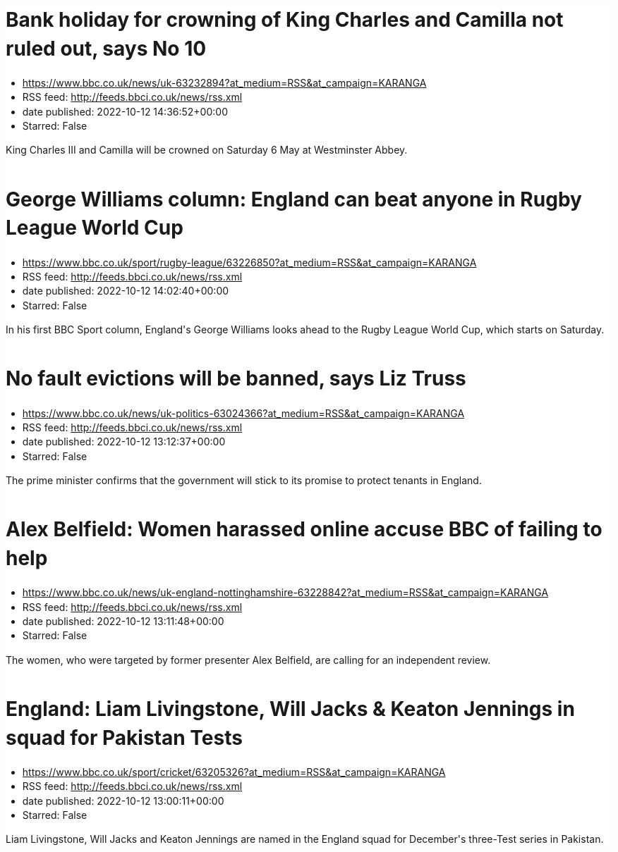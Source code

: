 # Bank holiday for crowning of King Charles and Camilla not ruled out, says No 10
 - https://www.bbc.co.uk/news/uk-63232894?at_medium=RSS&at_campaign=KARANGA
 - RSS feed: http://feeds.bbci.co.uk/news/rss.xml
 - date published: 2022-10-12 14:36:52+00:00
 - Starred: False

King Charles III and Camilla will be crowned on Saturday 6 May at Westminster Abbey.

# George Williams column: England can beat anyone in Rugby League World Cup
 - https://www.bbc.co.uk/sport/rugby-league/63226850?at_medium=RSS&at_campaign=KARANGA
 - RSS feed: http://feeds.bbci.co.uk/news/rss.xml
 - date published: 2022-10-12 14:02:40+00:00
 - Starred: False

In his first BBC Sport column, England's George Williams looks ahead to the Rugby League World Cup, which starts on Saturday.

# No fault evictions will be banned, says Liz Truss
 - https://www.bbc.co.uk/news/uk-politics-63024366?at_medium=RSS&at_campaign=KARANGA
 - RSS feed: http://feeds.bbci.co.uk/news/rss.xml
 - date published: 2022-10-12 13:12:37+00:00
 - Starred: False

The prime minister confirms that the government will stick to its promise to protect tenants in England.

# Alex Belfield: Women harassed online accuse BBC of failing to help
 - https://www.bbc.co.uk/news/uk-england-nottinghamshire-63228842?at_medium=RSS&at_campaign=KARANGA
 - RSS feed: http://feeds.bbci.co.uk/news/rss.xml
 - date published: 2022-10-12 13:11:48+00:00
 - Starred: False

The women, who were targeted by former presenter Alex Belfield, are calling for an independent review.

# England: Liam Livingstone, Will Jacks & Keaton Jennings in squad for Pakistan Tests
 - https://www.bbc.co.uk/sport/cricket/63205326?at_medium=RSS&at_campaign=KARANGA
 - RSS feed: http://feeds.bbci.co.uk/news/rss.xml
 - date published: 2022-10-12 13:00:11+00:00
 - Starred: False

Liam Livingstone, Will Jacks and Keaton Jennings are named in the England squad for December's three-Test series in Pakistan.
